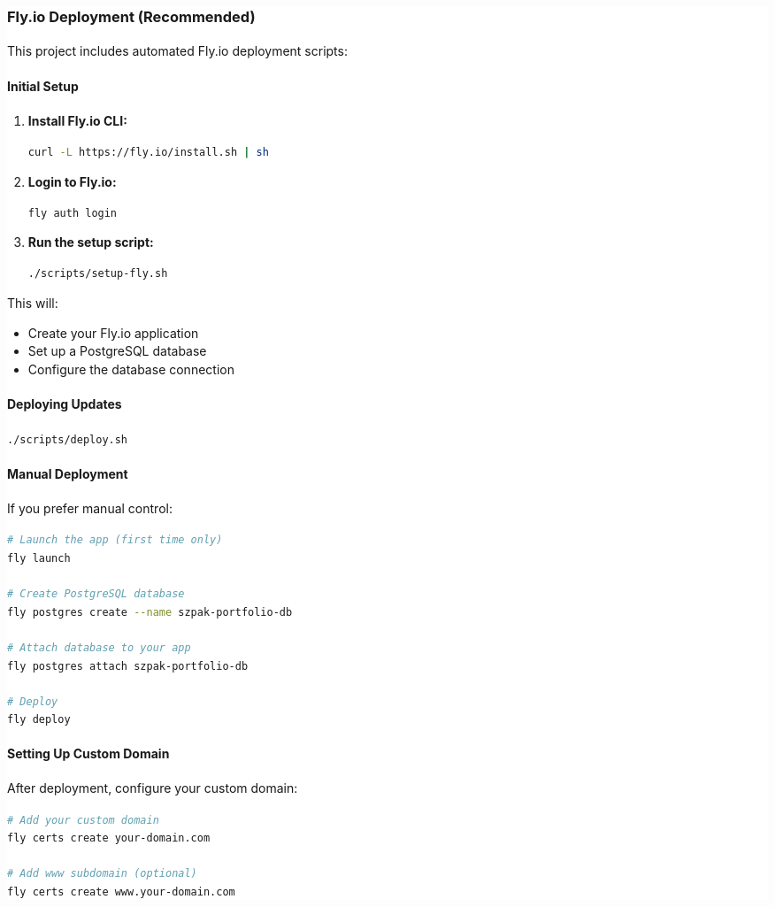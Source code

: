 ### Fly.io Deployment (Recommended)

This project includes automated Fly.io deployment scripts:

#### Initial Setup

1. **Install Fly.io CLI:**
   ```bash
   curl -L https://fly.io/install.sh | sh
   ```

2. **Login to Fly.io:**
   ```bash
   fly auth login
   ```

3. **Run the setup script:**
   ```bash
   ./scripts/setup-fly.sh
   ```

This will:
- Create your Fly.io application
- Set up a PostgreSQL database
- Configure the database connection

#### Deploying Updates

```bash
./scripts/deploy.sh
```

#### Manual Deployment

If you prefer manual control:

```bash
# Launch the app (first time only)
fly launch

# Create PostgreSQL database
fly postgres create --name szpak-portfolio-db

# Attach database to your app
fly postgres attach szpak-portfolio-db

# Deploy
fly deploy
```

#### Setting Up Custom Domain

After deployment, configure your custom domain:

```bash
# Add your custom domain
fly certs create your-domain.com

# Add www subdomain (optional)
fly certs create www.your-domain.com
```
